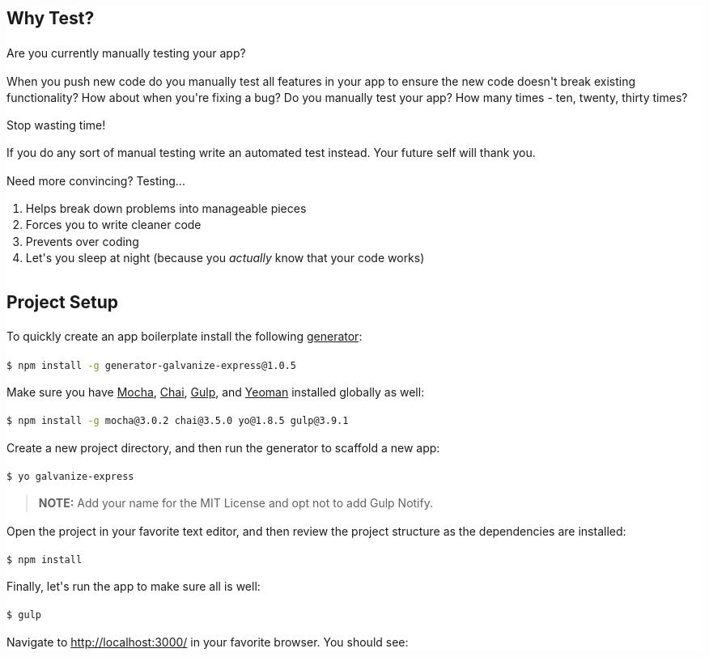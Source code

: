 ## Why Test?

Are you currently manually testing your app?

When you push new code do you manually test all features in your app to ensure the new code doesn't break existing functionality? How about when you're fixing a bug? Do you manually test your app? How many times - ten, twenty, thirty times?

Stop wasting time!

If you do any sort of manual testing write an automated test instead. Your future self will thank you.

Need more convincing? Testing...

1. Helps break down problems into manageable pieces
1. Forces you to write cleaner code
1. Prevents over coding
1. Let's you sleep at night (because you *actually* know that your code works)

## Project Setup

To quickly create an app boilerplate install the following [generator](https://www.npmjs.com/package/generator-galvanize-express):

```sh
$ npm install -g generator-galvanize-express@1.0.5
```

Make sure you have [Mocha](http://mochajs.org/), [Chai](http://chaijs.com/), [Gulp](http://gulpjs.com/), and [Yeoman](http://yeoman.io/) installed globally as well:

```sh
$ npm install -g mocha@3.0.2 chai@3.5.0 yo@1.8.5 gulp@3.9.1
```

Create a new project directory, and then run the generator to scaffold a new app:

```sh
$ yo galvanize-express
```

> **NOTE:** Add your name for the MIT License and opt not to add Gulp Notify.

Open the project in your favorite text editor, and then review the project structure as the dependencies are installed:

```sh
$ npm install
```

Finally, let's run the app to make sure all is well:

```sh
$ gulp
```

Navigate to [http://localhost:3000/](http://localhost:3000/) in your favorite browser. You should see:
